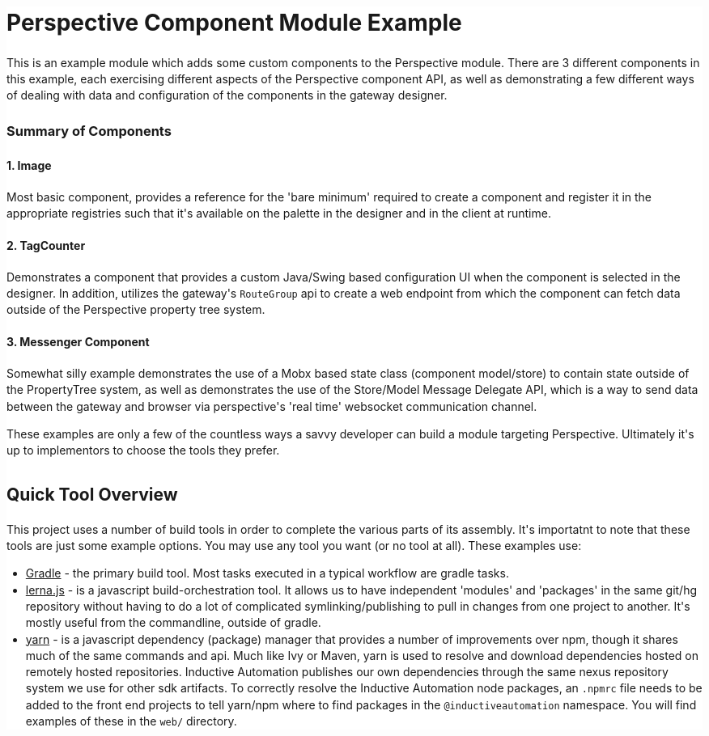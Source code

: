 # Perspective Component Module Example 

This is an example module which adds some custom components to the Perspective module.  There are 3 different components
in this example, each exercising different aspects of the Perspective component API, as well as demonstrating 
a few different ways of dealing with data and configuration of the components in the gateway designer.

### Summary of Components

#### 1. Image

Most basic component, provides a reference for the 'bare minimum' required to create a component and register it in the
appropriate registries such that it's available on the palette in the designer and in the client at runtime.

#### 2. TagCounter

Demonstrates a component that provides a custom Java/Swing based configuration UI when the component is selected in the
designer.  In addition, utilizes the gateway's `RouteGroup` api to create a web endpoint from which the component can 
fetch data outside of the Perspective property tree system.

#### 3. Messenger Component

Somewhat silly example demonstrates the use of a Mobx based state class (component model/store) to contain state outside
of the PropertyTree system, as well as demonstrates the use of the Store/Model Message Delegate API, which is a way to 
send data between the gateway and browser via perspective's 'real time' websocket communication channel.  

These examples are only a few of the countless ways a savvy developer can build a module targeting Perspective.
Ultimately it's up to implementors to choose the tools they prefer.


## Quick Tool Overview

This project uses a number of build tools in order to complete the various parts of its assembly.  It's importatnt to note that these tools are just some example options.  You may use any tool you want (or no tool at all).  These examples use:

* [Gradle](https://gradle.org/) - the primary build tool. Most tasks executed in a typical workflow are gradle tasks.  
* [lerna.js](https://lernajs.io/) - is a javascript build-orchestration tool.  It allows us to have independent 'modules'
 and 'packages' in the same git/hg repository without having to do a lot of complicated symlinking/publishing to pull in changes from one project to another.  It's mostly useful from the commandline, outside of gradle.
* [yarn](https://yarnpkg.com/) - is a javascript dependency (package) manager that provides a number of improvements 
over npm, though it shares much of the same commands and api.  Much like Ivy or Maven, yarn is used to resolve and download dependencies hosted on remotely hosted repositories.  Inductive Automation publishes our own dependencies through the
 same nexus repository system we use for other sdk artifacts.  To correctly resolve the Inductive Automation node packages,
  an `.npmrc` file needs to be added to the front end projects to tell yarn/npm where to find packages in the `@inductiveautomation` namespace.  You will find examples of these in the `web/` directory.